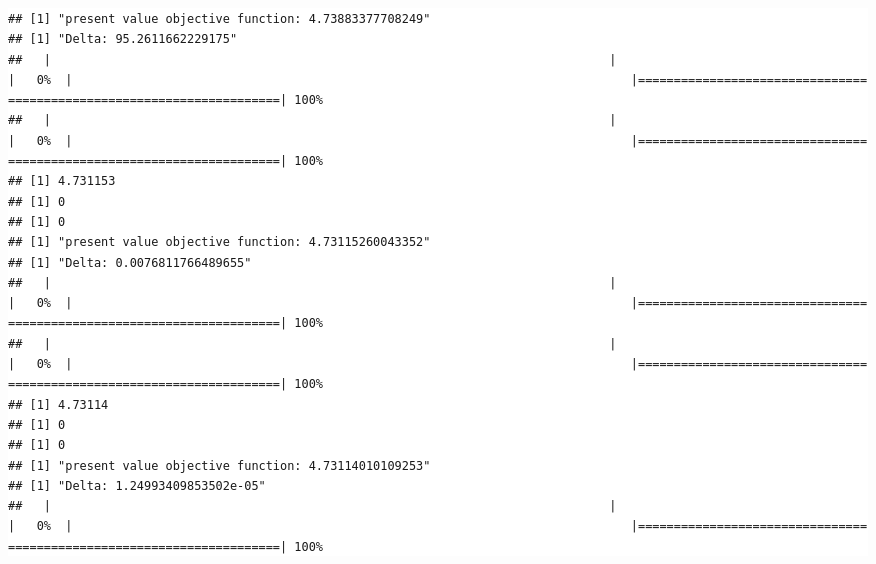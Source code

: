     ## [1] "present value objective function: 4.73883377708249"
    ## [1] "Delta: 95.2611662229175"
    ##   |                                                                              |                                                                      |   0%  |                                                                              |======================================================================| 100%
    ##   |                                                                              |                                                                      |   0%  |                                                                              |======================================================================| 100%
    ## [1] 4.731153
    ## [1] 0
    ## [1] 0
    ## [1] "present value objective function: 4.73115260043352"
    ## [1] "Delta: 0.0076811766489655"
    ##   |                                                                              |                                                                      |   0%  |                                                                              |======================================================================| 100%
    ##   |                                                                              |                                                                      |   0%  |                                                                              |======================================================================| 100%
    ## [1] 4.73114
    ## [1] 0
    ## [1] 0
    ## [1] "present value objective function: 4.73114010109253"
    ## [1] "Delta: 1.24993409853502e-05"
    ##   |                                                                              |                                                                      |   0%  |                                                                              |======================================================================| 100%